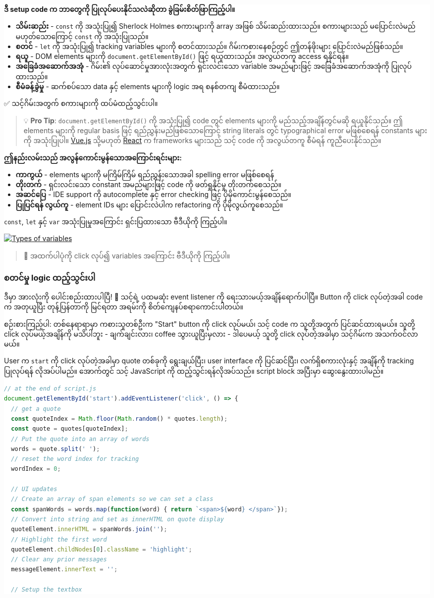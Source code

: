 **ဒီ setup code က ဘာတွေကို ပြုလုပ်ပေးနိုင်သလဲဆိုတာ ခွဲခြမ်းစိတ်ဖြာကြည့်ပါ။**
- **သိမ်းဆည်း** - `const` ကို အသုံးပြု၍ Sherlock Holmes စကားများကို array အဖြစ် သိမ်းဆည်းထားသည်။ စကားများသည် မပြောင်းလဲမည်မဟုတ်သောကြောင့် `const` ကို အသုံးပြုသည်။
- **စတင်** - `let` ကို အသုံးပြု၍ tracking variables များကို စတင်ထားသည်။ ဂိမ်းကစားနေစဉ်တွင် ဤတန်ဖိုးများ ပြောင်းလဲမည်ဖြစ်သည်။
- **ရယူ** - DOM elements များကို `document.getElementById()` ဖြင့် ရယူထားသည်။ အလွယ်တကူ access ရနိုင်ရန်။
- **အခြေခံအဆောက်အအုံ** - ဂိမ်း၏ လုပ်ဆောင်မှုအားလုံးအတွက် ရှင်းလင်းသော variable အမည်များဖြင့် အခြေခံအဆောက်အအုံကို ပြုလုပ်ထားသည်။
- **စီမံခန့်ခွဲမှု** - ဆက်စပ်သော data နှင့် elements များကို logic အရ စနစ်တကျ စီမံထားသည်။

✅ သင့်ဂိမ်းအတွက် စကားများကို ထပ်မံထည့်သွင်းပါ။

> 💡 **Pro Tip**: `document.getElementById()` ကို အသုံးပြု၍ code တွင် elements များကို မည်သည့်အချိန်တွင်မဆို ရယူနိုင်သည်။ ဤ elements များကို regular basis ဖြင့် ရည်ညွှန်းမည်ဖြစ်သောကြောင့် string literals တွင် typographical error မဖြစ်စေရန် constants များကို အသုံးပြုပါ။ [Vue.js](https://vuejs.org/) သို့မဟုတ် [React](https://reactjs.org/) က frameworks များသည် သင့် code ကို အလွယ်တကူ စီမံရန် ကူညီပေးနိုင်သည်။
>
**ဤနည်းလမ်းသည် အလွန်ကောင်းမွန်သောအကြောင်းရင်းများ:**
- **ကာကွယ်** - elements များကို မကြိမ်ကြိမ် ရည်ညွှန်းသောအခါ spelling error မဖြစ်စေရန်
- **တိုးတက်** - ရှင်းလင်းသော constant အမည်များဖြင့် code ကို ဖတ်ရှုနိုင်မှု တိုးတက်စေသည်။
- **အဆင်ပြေ** - IDE support ကို autocomplete နှင့် error checking ဖြင့် ပိုမိုကောင်းမွန်စေသည်။
- **ပြုပြင်ရန် လွယ်ကူ** - element IDs များ ပြောင်းလဲပါက refactoring ကို ပိုမိုလွယ်ကူစေသည်။

`const`, `let` နှင့် `var` အသုံးပြုမှုအကြောင်း ရှင်းပြထားသော ဗီဒီယိုကို ကြည့်ပါ။

[![Types of variables](https://img.youtube.com/vi/JNIXfGiDWM8/0.jpg)](https://youtube.com/watch?v=JNIXfGiDWM8 "Types of variables")

> 🎥 အထက်ပါပုံကို click လုပ်၍ variables အကြောင်း ဗီဒီယိုကို ကြည့်ပါ။

### စတင်မှု logic ထည့်သွင်းပါ

ဒီမှာ အားလုံးကို ပေါင်းစည်းထားပါပြီ! 🚀 သင့်ရဲ့ ပထမဆုံး event listener ကို ရေးသားမယ့်အချိန်ရောက်ပါပြီ။ Button ကို click လုပ်တဲ့အခါ code က အတုယူပြီး တုန့်ပြန်တာကို မြင်ရတာ အရမ်းကို စိတ်ကျေနပ်စရာကောင်းပါတယ်။

စဉ်းစားကြည့်ပါ: တစ်နေရာရာမှာ ကစားသူတစ်ဦးက "Start" button ကို click လုပ်မယ်၊ သင့် code က သူတို့အတွက် ပြင်ဆင်ထားရမယ်။ သူတို့ click လုပ်မယ့်အချိန်ကို မသိပါဘူး - ချက်ချင်းလား၊ coffee သွားယူပြီးမှလား - ဒါပေမယ့် သူတို့ click လုပ်တဲ့အခါမှာ သင့်ဂိမ်းက အသက်ဝင်လာမယ်။

User က `start` ကို click လုပ်တဲ့အခါမှာ quote တစ်ခုကို ရွေးချယ်ပြီး၊ user interface ကို ပြင်ဆင်ပြီး၊ လက်ရှိစကားလုံးနှင့် အချိန်ကို tracking ပြုလုပ်ရန် လိုအပ်ပါမည်။ အောက်တွင် သင့် JavaScript ကို ထည့်သွင်းရန်လိုအပ်သည်။ script block အပြီးမှာ ဆွေးနွေးထားပါမည်။

```javascript
// at the end of script.js
document.getElementById('start').addEventListener('click', () => {
  // get a quote
  const quoteIndex = Math.floor(Math.random() * quotes.length);
  const quote = quotes[quoteIndex];
  // Put the quote into an array of words
  words = quote.split(' ');
  // reset the word index for tracking
  wordIndex = 0;

  // UI updates
  // Create an array of span elements so we can set a class
  const spanWords = words.map(function(word) { return `<span>${word} </span>`});
  // Convert into string and set as innerHTML on quote display
  quoteElement.innerHTML = spanWords.join('');
  // Highlight the first word
  quoteElement.childNodes[0].className = 'highlight';
  // Clear any prior messages
  messageElement.innerText = '';

  // Setup the textbox
```